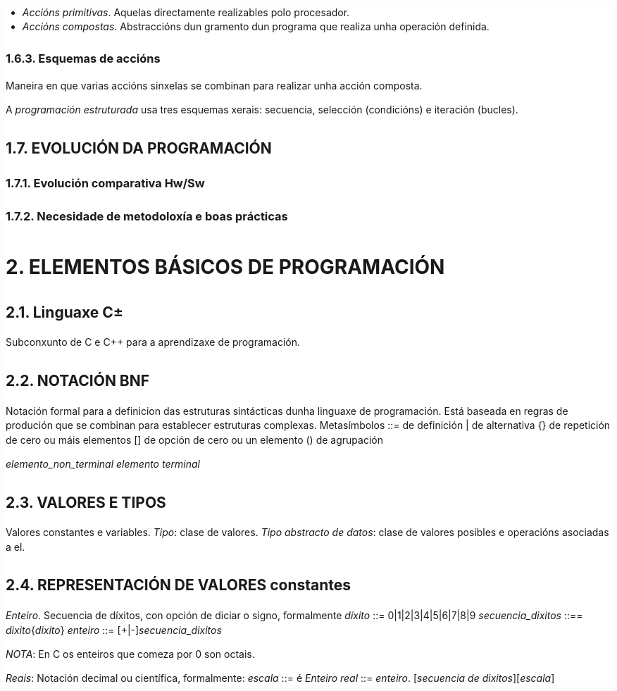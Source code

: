 * _Accións primitivas_. Aquelas directamente realizables polo procesador.
* _Accións compostas_. Abstraccións dun gramento dun programa que realiza unha operación definida.

### 1.6.3. Esquemas de accións

Maneira en que varias accións sinxelas se combinan para realizar unha acción composta.

A _programación estruturada_ usa tres esquemas xerais: secuencia, selección (condicións) e iteración (bucles).

## 1.7. EVOLUCIÓN DA PROGRAMACIÓN
### 1.7.1. Evolución comparativa Hw/Sw
### 1.7.2. Necesidade de metodoloxía e boas prácticas

# 2. ELEMENTOS BÁSICOS DE PROGRAMACIÓN
## 2.1. Linguaxe C±

Subconxunto de C e C++ para a aprendizaxe de programación.

## 2.2. NOTACIÓN BNF

Notación formal para a definicion das estruturas sintácticas dunha linguaxe de programación. Está baseada en regras de produción que se combinan para establecer estruturas complexas.
Metasímbolos
::= de definición
| de alternativa
{} de repetición de cero ou máis elementos
[] de opción de cero ou un elemento
() de agrupación

_elemento_non_terminal_
*elemento terminal*

## 2.3. VALORES E TIPOS

Valores constantes e variables. _Tipo_: clase de valores. _Tipo abstracto de datos_: clase de valores posibles e operacións asociadas a el.

## 2.4. REPRESENTACIÓN DE VALORES constantes

_Enteiro_. Secuencia de díxitos, con opción de diciar o signo, formalmente
_díxito_ ::= 0|1|2|3|4|5|6|7|8|9
_secuencia_dixitos_ ::== _dixito_{_dixito_}
_enteiro_ ::= [+|-]_secuencia_dixitos_

*NOTA*: En C os enteiros que comeza por 0 son octais.

_Reais_: Notación decimal ou científica, formalmente:
_escala_ ::= é _Enteiro_
_real_ ::= _enteiro_. [_secuencia de dixitos_][_escala_]
